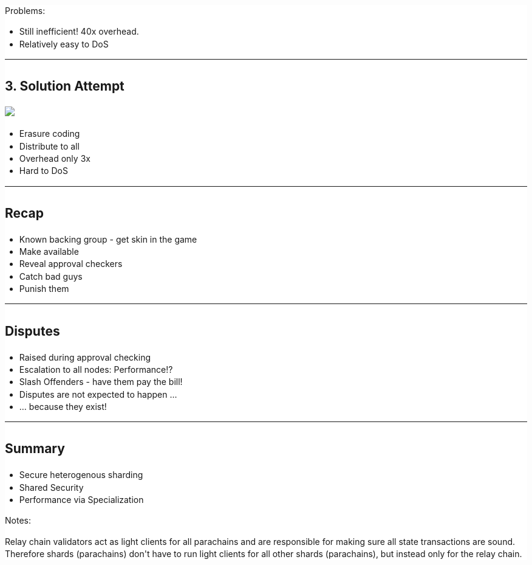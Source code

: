 Problems:

- Still inefficient! 40x overhead.
- Relatively easy to DoS

---

## 3. Solution Attempt

<image src="../../../assets/img/5-Polkadot/Polkadot 5.4/Polkadot 10.png" style="height: 400px">

- Erasure coding 
- Distribute to all 
- Overhead only 3x 
- Hard to DoS 

---

## Recap

- Known backing group - get skin in the game 
- Make available 
- Reveal approval checkers 
- Catch bad guys 
- Punish them 

---

## Disputes

- Raised during approval checking 
- Escalation to all nodes: Performance!? 
- Slash Offenders - have them pay the bill! 
- Disputes are not expected to happen ... 
-   ... because they exist! 

---

## Summary

- Secure heterogenous sharding 
- Shared Security 
- Performance via Specialization 

Notes:

Relay chain validators act as light clients for all parachains and are responsible for making sure all state transactions are sound.
Therefore shards (parachains) don't have to run light clients for all other shards (parachains), but instead only for the relay chain.

